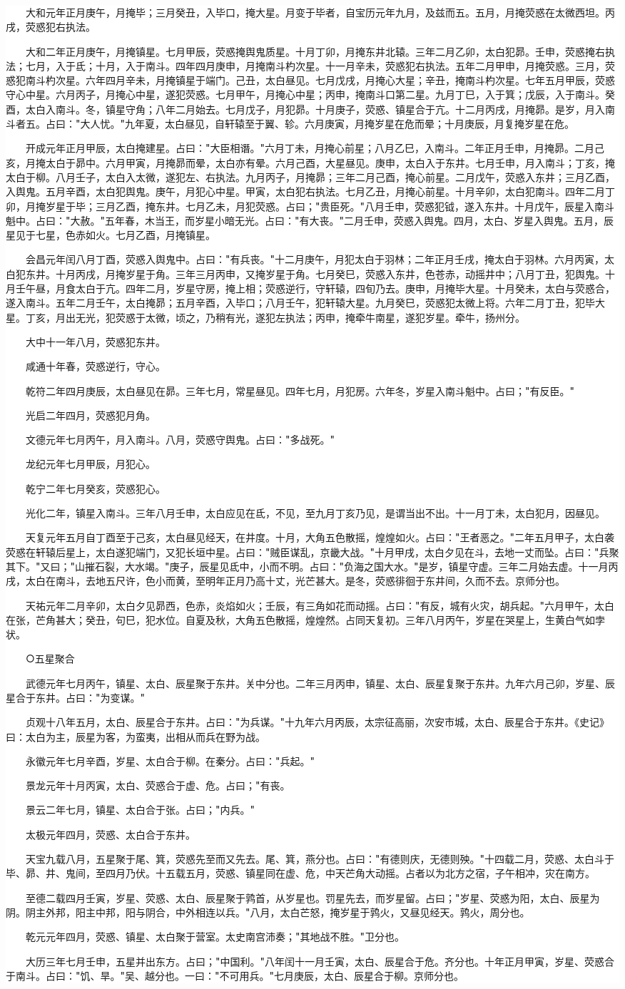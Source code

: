 　　大和元年正月庚午，月掩毕；三月癸丑，入毕口，掩大星。月变于毕者，自宝历元年九月，及兹而五。五月，月掩荧惑在太微西坦。丙戌，荧惑犯右执法。

　　大和二年正月庚午，月掩镇星。七月甲辰，荧惑掩舆鬼质星。十月丁卯，月掩东井北辕。三年二月乙卯，太白犯昴。壬申，荧惑掩右执法；七月，入于氐；十月，入于南斗。四年四月庚申，月掩南斗杓次星。十一月辛未，荧惑犯右执法。五年二月甲申，月掩荧惑。三月，荧惑犯南斗杓次星。六年四月辛未，月掩镇星于端门。己丑，太白昼见。七月戊戌，月掩心大星；辛丑，掩南斗杓次星。七年五月甲辰，荧惑守心中星。六月丙子，月掩心中星，遂犯荧惑。七月甲午，月掩心中星；丙申，掩南斗口第二星。九月丁巳，入于箕；戊辰，入于南斗。癸酉，太白入南斗。冬，镇星守角；八年二月始去。七月戊子，月犯昴。十月庚子，荧惑、镇星合于亢。十二月丙戌，月掩昴。是岁，月入南斗者五。占曰："大人忧。"九年夏，太白昼见，自轩辕至于翼、轸。六月庚寅，月掩岁星在危而晕；十月庚辰，月复掩岁星在危。

　　开成元年正月甲辰，太白掩建星。占曰："大臣相谮。"六月丁未，月掩心前星；八月乙巳，入南斗。二年正月壬申，月掩昴。二月己亥，月掩太白于昴中。六月甲寅，月掩昴而晕，太白亦有晕。六月己酉，大星昼见。庚申，太白入于东井。七月壬申，月入南斗；丁亥，掩太白于柳。八月壬子，太白入太微，遂犯左、右执法。九月丙子，月掩昴；三年二月己酉，掩心前星。二月戊午，荧惑入东井；三月乙酉，入舆鬼。五月辛酉，太白犯舆鬼。庚午，月犯心中星。甲寅，太白犯右执法。七月乙丑，月掩心前星。十月辛卯，太白犯南斗。四年二月丁卯，月掩岁星于毕；三月乙酉，掩东井。七月乙未，月犯荧惑。占曰；"贵臣死。"八月壬申，荧惑犯钺，遂入东井。十月戊午，辰星入南斗魁中。占曰："大赦。"五年春，木当王，而岁星小暗无光。占曰："有大丧。"二月壬申，荧惑入舆鬼。四月，太白、岁星入舆鬼。五月，辰星见于七星，色赤如火。七月乙酉，月掩镇星。

　　会昌元年闰八月丁酉，荧惑入舆鬼中。占曰："有兵丧。"十二月庚午，月犯太白于羽林；二年正月壬戌，掩太白于羽林。六月丙寅，太白犯东井。十月丙戌，月掩岁星于角。三年三月丙申，又掩岁星于角。七月癸巳，荧惑入东井，色苍赤，动摇井中；八月丁丑，犯舆鬼。十月壬午昼，月食太白于亢。四年二月，岁星守房，掩上相；荧惑逆行，守轩辕，四旬乃去。庚申，月掩毕大星。十月癸未，太白与荧惑合，遂入南斗。五年二月壬午，太白掩昴；五月辛酉，入毕口；八月壬午，犯轩辕大星。九月癸巳，荧惑犯太微上将。六年二月丁丑，犯毕大星。丁亥，月出无光，犯荧惑于太微，顷之，乃稍有光，遂犯左执法；丙申，掩牵牛南星，遂犯岁星。牵牛，扬州分。

　　大中十一年八月，荧惑犯东井。

　　咸通十年春，荧惑逆行，守心。

　　乾符二年四月庚辰，太白昼见在昴。三年七月，常星昼见。四年七月，月犯房。六年冬，岁星入南斗魁中。占曰；"有反臣。"

　　光启二年四月，荧惑犯月角。

　　文德元年七月丙午，月入南斗。八月，荧惑守舆鬼。占曰："多战死。"

　　龙纪元年七月甲辰，月犯心。

　　乾宁二年七月癸亥，荧惑犯心。

　　光化二年，镇星入南斗。三年八月壬申，太白应见在氐，不见，至九月丁亥乃见，是谓当出不出。十一月丁未，太白犯月，因昼见。

　　天复元年五月自丁酉至于己亥，太白昼见经天，在井度。十月，大角五色散摇，煌煌如火。占曰："王者恶之。"二年五月甲子，太白袭荧惑在轩辕后星上，太白遂犯端门，又犯长垣中星。占曰："贼臣谋乱，京畿大战。"十月甲戌，太白夕见在斗，去地一丈而坠。占曰："兵聚其下。"又曰；"山摧石裂，大水竭。"庚子，辰星见氐中，小而不明。占曰："负海之国大水。"是岁，镇星守虚。三年二月始去虚。十一月丙戌，太白在南斗，去地五尺许，色小而黄，至明年正月乃高十丈，光芒甚大。是冬，荧惑徘徊于东井间，久而不去。京师分也。

　　天祐元年二月辛卯，太白夕见昴西，色赤，炎焰如火；壬辰，有三角如花而动摇。占曰："有反，城有火灾，胡兵起。"六月甲午，太白在张，芒角甚大；癸丑，句巳，犯水位。自夏及秋，大角五色散摇，煌煌然。占同天复初。三年八月丙午，岁星在哭星上，生黄白气如孛状。

　　○五星聚合

　　武德元年七月丙午，镇星、太白、辰星聚于东井。关中分也。二年三月丙申，镇星、太白、辰星复聚于东井。九年六月己卯，岁星、辰星合于东井。占曰："为变谋。"

　　贞观十八年五月，太白、辰星合于东井。占曰："为兵谋。"十九年六月丙辰，太宗征高丽，次安市城，太白、辰星合于东井。《史记》曰：太白为主，辰星为客，为蛮夷，出相从而兵在野为战。

　　永徽元年七月辛酉，岁星、太白合于柳。在秦分。占曰："兵起。"

　　景龙元年十月丙寅，太白、荧惑合于虚、危。占曰；"有丧。

　　景云二年七月，镇星、太白合于张。占曰；"内兵。"

　　太极元年四月，荧惑、太白合于东井。

　　天宝九载八月，五星聚于尾、箕，荧惑先至而又先去。尾、箕，燕分也。占曰："有德则庆，无德则殃。"十四载二月，荧惑、太白斗于毕、昴、井、鬼间，至四月乃伏。十五载五月，荧惑、镇星同在虚、危，中天芒角大动摇。占者以为北方之宿，子午相冲，灾在南方。

　　至德二载四月壬寅，岁星、荧惑、太白、辰星聚于鹑首，从岁星也。罚星先去，而岁星留。占曰；"岁星、荧惑为阳，太白、辰星为阴。阴主外邦，阳主中邦，阳与阴合，中外相连以兵。"八月，太白芒怒，掩岁星于鹑火，又昼见经天。鹑火，周分也。

　　乾元元年四月，荧惑、镇星、太白聚于营室。太史南宫沛奏；"其地战不胜。"卫分也。

　　大历三年七月壬申，五星并出东方。占曰；"中国利。"八年闰十一月壬寅，太白、辰星合于危。齐分也。十年正月甲寅，岁星、荧惑合于南斗。占曰："饥、旱。"吴、越分也。一曰："不可用兵。"七月庚辰，太白、辰星合于柳。京师分也。
